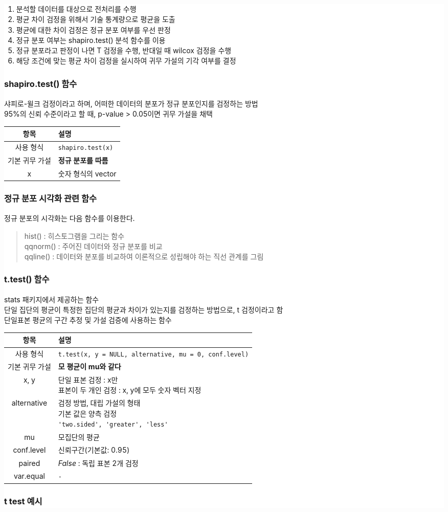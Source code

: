 1. 분석할 데이터를 대상으로 전처리를 수행
2. 평균 차이 검정을 위해서 기술 통계량으로 평균을 도출
3. 평균에 대한 차이 검정은 정규 분포 여부를 우선 판정
4. 정규 분포 여부는 shapiro.test() 분석 함수를 이용
5. 정규 분포라고 판정이 나면 T 검정을 수행, 반대일 때 wilcox 검정을 수행
6. 해당 조건에 맞는 평균 차이 검정을 실시하여 귀무 가설의 기각 여부를 결정

### shapiro.test() 함수

샤피로-윌크 검정이라고 하며, 어떠한 데이터의 분포가 정규 분포인지를 검정하는 방법  
95%의 신뢰 수준이라고 할 때, p-value > 0.05이면 귀무 가설을 채택

| 항목 | 설명 |
|:--------:|:-------|
| 사용 형식 | `shapiro.test(x)` |
| 기본 귀무 가설 | **정규 분포를 따름**|
| x | 숫자 형식의 vector |

### 정규 분포 시각화 관련 함수

정규 분포의 시각화는 다음 함수를 이용한다.

> hist() : 히스토그램을 그리는 함수  
> qqnorm() : 주어진 데이터와 정규 분포를 비교  
> qqline() : 데이터와 분포를 비교하여 이론적으로 성립해야 하는 직선 관계를 그림

### t.test() 함수

stats 패키지에서 제공하는 함수  
단일 집단의 평균이 특정한 집단의 평균과 차이가 있는지를 검정하는 방법으로,
t 검정이라고 함  
단일표본 평균의 구간 추정 및 가설 검증에 사용하는 함수

| 항목 | 설명 |
|:--------:|:-------|
| 사용 형식 | `t.test(x, y = NULL, alternative, mu = 0, conf.level)` |
| 기본 귀무 가설 | **모 평균이 mu와 같다** |
| x, y | 단일 표본 검정 : x만<br>표본이 두 개인 검정 : x, y에 모두 숫자 벡터 지정 |
| alternative |  검정 방법, 대립 가설의 형태<br>기본 값은 양측 검정<br>`'two.sided', 'greater', 'less'` |
| mu | 모집단의 평균 |
| conf.level| 신뢰구간(기본값: 0.95) |
| paired | *False* : 독립 표본 2개 검정 |
| var.equal | `-` |

### t test 예시
